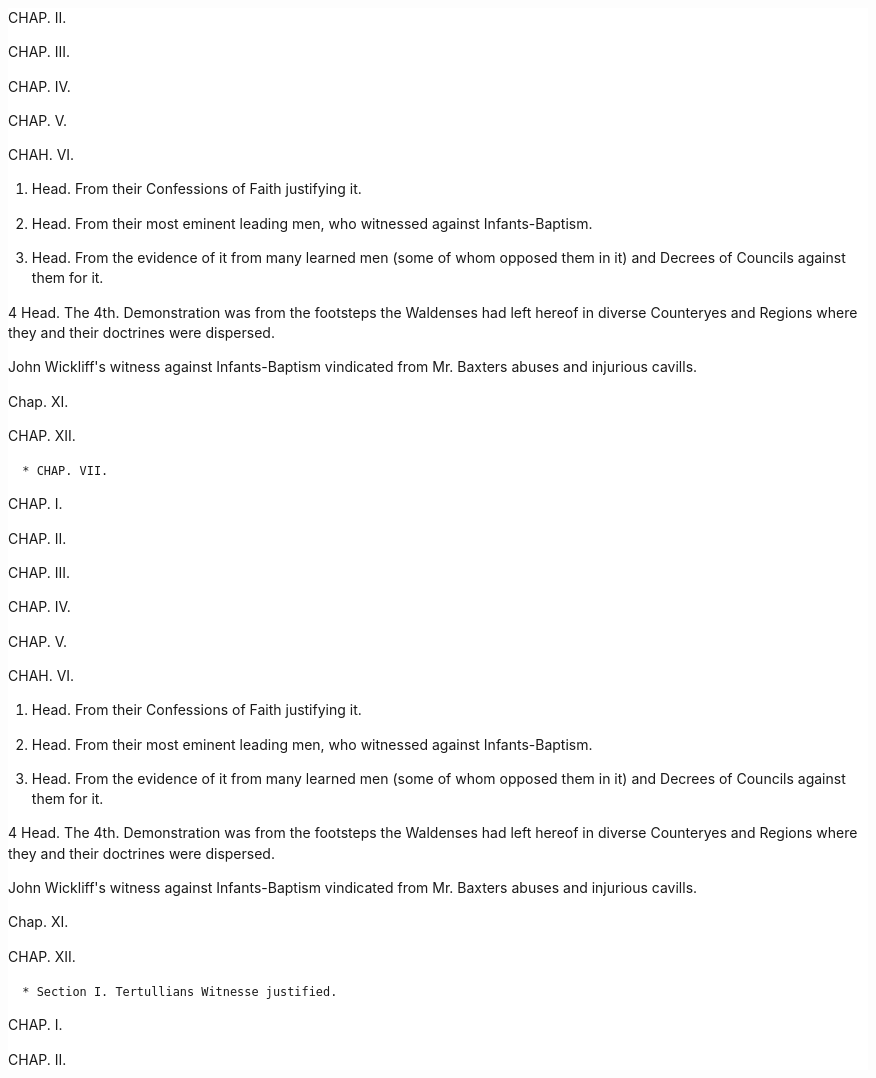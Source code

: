 CHAP. II.

CHAP. III.

CHAP. IV.

CHAP. V.

CHAH. VI.

1. Head. From their Confessions of Faith justifying it.

2. Head. From their most eminent leading men, who witnessed against Infants-Baptism.

3. Head. From the evidence of it from many learned men (some of whom opposed them in it) and Decrees of Councils against them for it.

4 Head. The 4th. Demonstration was from the footsteps the Waldenses had left hereof in diverse Counteryes and Regions where they and their doctrines were dispersed.

John Wickliff's witness against Infants-Baptism vindicated from Mr. Baxters abuses and injurious cavills.

Chap. XI.

CHAP. XII.

      * CHAP. VII.

CHAP. I.

CHAP. II.

CHAP. III.

CHAP. IV.

CHAP. V.

CHAH. VI.

1. Head. From their Confessions of Faith justifying it.

2. Head. From their most eminent leading men, who witnessed against Infants-Baptism.

3. Head. From the evidence of it from many learned men (some of whom opposed them in it) and Decrees of Councils against them for it.

4 Head. The 4th. Demonstration was from the footsteps the Waldenses had left hereof in diverse Counteryes and Regions where they and their doctrines were dispersed.

John Wickliff's witness against Infants-Baptism vindicated from Mr. Baxters abuses and injurious cavills.

Chap. XI.

CHAP. XII.

      * Section I. Tertullians Witnesse justified.

CHAP. I.

CHAP. II.
